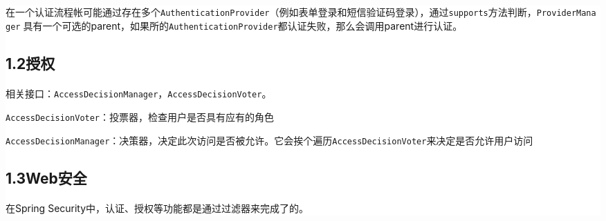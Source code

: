 在一个认证流程帐可能通过存在多个`AuthenticationProvider`（例如表单登录和短信验证码登录），通过`supports`方法判断，`ProviderManager`
具有一个可选的parent，如果所的`AuthenticationProvider`都认证失败，那么会调用parent进行认证。

## 1.2授权

相关接口：`AccessDecisionManager`，`AccessDecisionVoter`。

`AccessDecisionVoter`：投票器，检查用户是否具有应有的角色

`AccessDecisionManager`：决策器，决定此次访问是否被允许。它会挨个遍历`AccessDecisionVoter`来决定是否允许用户访问

## 1.3Web安全

在Spring Security中，认证、授权等功能都是通过过滤器来完成了的。
